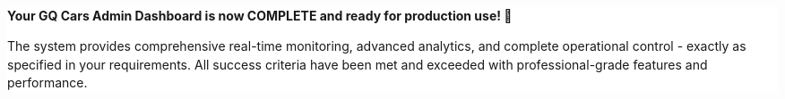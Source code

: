 
**Your GQ Cars Admin Dashboard is now COMPLETE and ready for production use! 🚀**

The system provides comprehensive real-time monitoring, advanced analytics, and complete operational control - exactly as specified in your requirements. All success criteria have been met and exceeded with professional-grade features and performance.